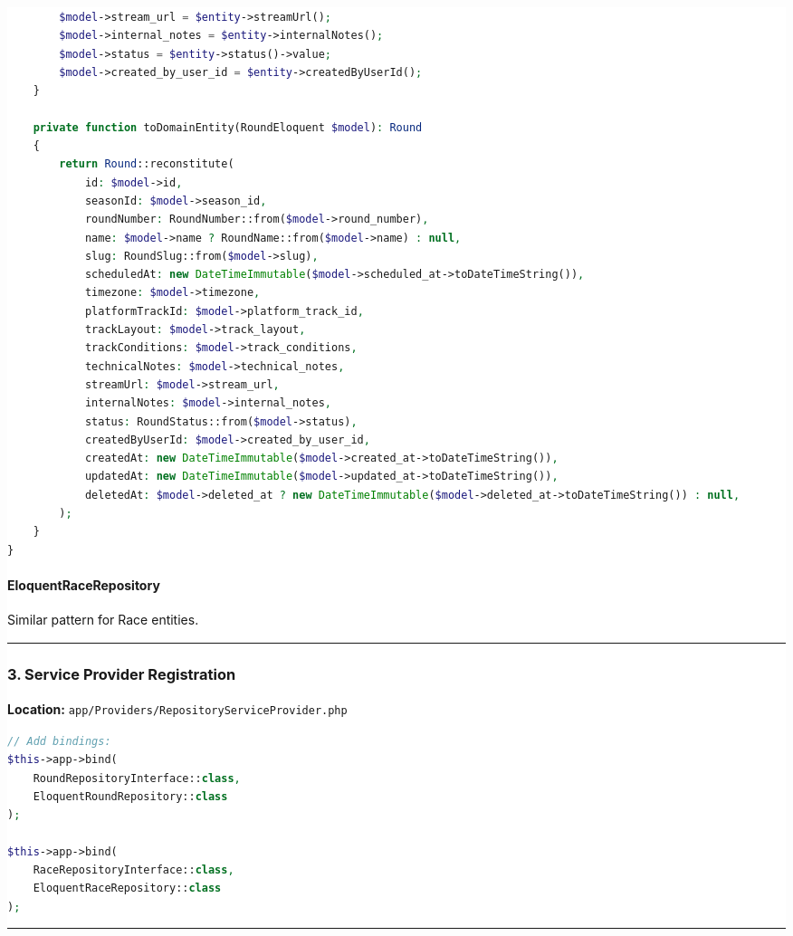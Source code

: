 ```php
        $model->stream_url = $entity->streamUrl();
        $model->internal_notes = $entity->internalNotes();
        $model->status = $entity->status()->value;
        $model->created_by_user_id = $entity->createdByUserId();
    }

    private function toDomainEntity(RoundEloquent $model): Round
    {
        return Round::reconstitute(
            id: $model->id,
            seasonId: $model->season_id,
            roundNumber: RoundNumber::from($model->round_number),
            name: $model->name ? RoundName::from($model->name) : null,
            slug: RoundSlug::from($model->slug),
            scheduledAt: new DateTimeImmutable($model->scheduled_at->toDateTimeString()),
            timezone: $model->timezone,
            platformTrackId: $model->platform_track_id,
            trackLayout: $model->track_layout,
            trackConditions: $model->track_conditions,
            technicalNotes: $model->technical_notes,
            streamUrl: $model->stream_url,
            internalNotes: $model->internal_notes,
            status: RoundStatus::from($model->status),
            createdByUserId: $model->created_by_user_id,
            createdAt: new DateTimeImmutable($model->created_at->toDateTimeString()),
            updatedAt: new DateTimeImmutable($model->updated_at->toDateTimeString()),
            deletedAt: $model->deleted_at ? new DateTimeImmutable($model->deleted_at->toDateTimeString()) : null,
        );
    }
}
```

#### EloquentRaceRepository
Similar pattern for Race entities.

---

### 3. Service Provider Registration

**Location:** `app/Providers/RepositoryServiceProvider.php`

```php
// Add bindings:
$this->app->bind(
    RoundRepositoryInterface::class,
    EloquentRoundRepository::class
);

$this->app->bind(
    RaceRepositoryInterface::class,
    EloquentRaceRepository::class
);
```

---